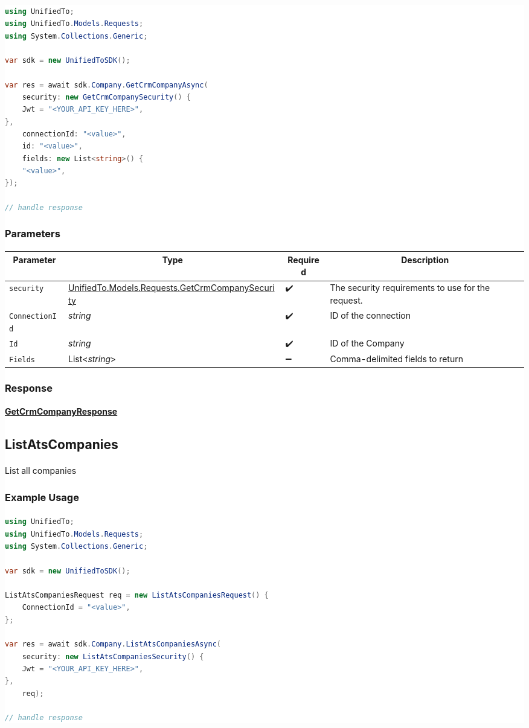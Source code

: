 ```csharp
using UnifiedTo;
using UnifiedTo.Models.Requests;
using System.Collections.Generic;

var sdk = new UnifiedToSDK();

var res = await sdk.Company.GetCrmCompanyAsync(
    security: new GetCrmCompanySecurity() {
    Jwt = "<YOUR_API_KEY_HERE>",
},
    connectionId: "<value>",
    id: "<value>",
    fields: new List<string>() {
    "<value>",
});

// handle response
```

### Parameters

| Parameter                                                                                         | Type                                                                                              | Required                                                                                          | Description                                                                                       |
| ------------------------------------------------------------------------------------------------- | ------------------------------------------------------------------------------------------------- | ------------------------------------------------------------------------------------------------- | ------------------------------------------------------------------------------------------------- |
| `security`                                                                                        | [UnifiedTo.Models.Requests.GetCrmCompanySecurity](../../Models/Requests/GetCrmCompanySecurity.md) | :heavy_check_mark:                                                                                | The security requirements to use for the request.                                                 |
| `ConnectionId`                                                                                    | *string*                                                                                          | :heavy_check_mark:                                                                                | ID of the connection                                                                              |
| `Id`                                                                                              | *string*                                                                                          | :heavy_check_mark:                                                                                | ID of the Company                                                                                 |
| `Fields`                                                                                          | List<*string*>                                                                                    | :heavy_minus_sign:                                                                                | Comma-delimited fields to return                                                                  |


### Response

**[GetCrmCompanyResponse](../../Models/Requests/GetCrmCompanyResponse.md)**


## ListAtsCompanies

List all companies

### Example Usage

```csharp
using UnifiedTo;
using UnifiedTo.Models.Requests;
using System.Collections.Generic;

var sdk = new UnifiedToSDK();

ListAtsCompaniesRequest req = new ListAtsCompaniesRequest() {
    ConnectionId = "<value>",
};

var res = await sdk.Company.ListAtsCompaniesAsync(
    security: new ListAtsCompaniesSecurity() {
    Jwt = "<YOUR_API_KEY_HERE>",
},
    req);

// handle response
```
